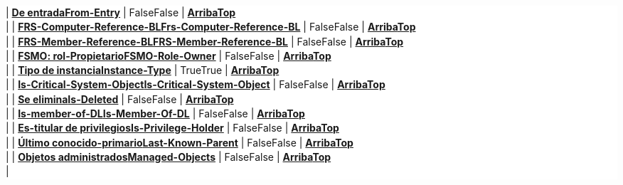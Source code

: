 | [<span data-ttu-id="06575-486">**De entrada**</span><span class="sxs-lookup"><span data-stu-id="06575-486">**From-Entry**</span></span>](a-fromentry.md)                                           | <span data-ttu-id="06575-487">False</span><span class="sxs-lookup"><span data-stu-id="06575-487">False</span></span>     | [<span data-ttu-id="06575-488">**Arriba**</span><span class="sxs-lookup"><span data-stu-id="06575-488">**Top**</span></span>](c-top.md)<br/>                            |
| [<span data-ttu-id="06575-489">**FRS-Computer-Reference-BL**</span><span class="sxs-lookup"><span data-stu-id="06575-489">**Frs-Computer-Reference-BL**</span></span>](a-frscomputerreferencebl.md)               | <span data-ttu-id="06575-490">False</span><span class="sxs-lookup"><span data-stu-id="06575-490">False</span></span>     | [<span data-ttu-id="06575-491">**Arriba**</span><span class="sxs-lookup"><span data-stu-id="06575-491">**Top**</span></span>](c-top.md)<br/>                            |
| [<span data-ttu-id="06575-492">**FRS-Member-Reference-BL**</span><span class="sxs-lookup"><span data-stu-id="06575-492">**FRS-Member-Reference-BL**</span></span>](a-frsmemberreferencebl.md)                   | <span data-ttu-id="06575-493">False</span><span class="sxs-lookup"><span data-stu-id="06575-493">False</span></span>     | [<span data-ttu-id="06575-494">**Arriba**</span><span class="sxs-lookup"><span data-stu-id="06575-494">**Top**</span></span>](c-top.md)<br/>                            |
| [<span data-ttu-id="06575-495">**FSMO: rol-Propietario**</span><span class="sxs-lookup"><span data-stu-id="06575-495">**FSMO-Role-Owner**</span></span>](a-fsmoroleowner.md)                                  | <span data-ttu-id="06575-496">False</span><span class="sxs-lookup"><span data-stu-id="06575-496">False</span></span>     | [<span data-ttu-id="06575-497">**Arriba**</span><span class="sxs-lookup"><span data-stu-id="06575-497">**Top**</span></span>](c-top.md)<br/>                            |
| [<span data-ttu-id="06575-498">**Tipo de instancia**</span><span class="sxs-lookup"><span data-stu-id="06575-498">**Instance-Type**</span></span>](a-instancetype.md)                                     | <span data-ttu-id="06575-499">True</span><span class="sxs-lookup"><span data-stu-id="06575-499">True</span></span>      | [<span data-ttu-id="06575-500">**Arriba**</span><span class="sxs-lookup"><span data-stu-id="06575-500">**Top**</span></span>](c-top.md)<br/>                            |
| [<span data-ttu-id="06575-501">**Is-Critical-System-Object**</span><span class="sxs-lookup"><span data-stu-id="06575-501">**Is-Critical-System-Object**</span></span>](a-iscriticalsystemobject.md)               | <span data-ttu-id="06575-502">False</span><span class="sxs-lookup"><span data-stu-id="06575-502">False</span></span>     | [<span data-ttu-id="06575-503">**Arriba**</span><span class="sxs-lookup"><span data-stu-id="06575-503">**Top**</span></span>](c-top.md)<br/>                            |
| [<span data-ttu-id="06575-504">**Se elimina**</span><span class="sxs-lookup"><span data-stu-id="06575-504">**Is-Deleted**</span></span>](a-isdeleted.md)                                           | <span data-ttu-id="06575-505">False</span><span class="sxs-lookup"><span data-stu-id="06575-505">False</span></span>     | [<span data-ttu-id="06575-506">**Arriba**</span><span class="sxs-lookup"><span data-stu-id="06575-506">**Top**</span></span>](c-top.md)<br/>                            |
| [<span data-ttu-id="06575-507">**Is-member-of-DL**</span><span class="sxs-lookup"><span data-stu-id="06575-507">**Is-Member-Of-DL**</span></span>](a-memberof.md)                                       | <span data-ttu-id="06575-508">False</span><span class="sxs-lookup"><span data-stu-id="06575-508">False</span></span>     | [<span data-ttu-id="06575-509">**Arriba**</span><span class="sxs-lookup"><span data-stu-id="06575-509">**Top**</span></span>](c-top.md)<br/>                            |
| [<span data-ttu-id="06575-510">**Es-titular de privilegios**</span><span class="sxs-lookup"><span data-stu-id="06575-510">**Is-Privilege-Holder**</span></span>](a-isprivilegeholder.md)                          | <span data-ttu-id="06575-511">False</span><span class="sxs-lookup"><span data-stu-id="06575-511">False</span></span>     | [<span data-ttu-id="06575-512">**Arriba**</span><span class="sxs-lookup"><span data-stu-id="06575-512">**Top**</span></span>](c-top.md)<br/>                            |
| [<span data-ttu-id="06575-513">**Último conocido-primario**</span><span class="sxs-lookup"><span data-stu-id="06575-513">**Last-Known-Parent**</span></span>](a-lastknownparent.md)                              | <span data-ttu-id="06575-514">False</span><span class="sxs-lookup"><span data-stu-id="06575-514">False</span></span>     | [<span data-ttu-id="06575-515">**Arriba**</span><span class="sxs-lookup"><span data-stu-id="06575-515">**Top**</span></span>](c-top.md)<br/>                            |
| [<span data-ttu-id="06575-516">**Objetos administrados**</span><span class="sxs-lookup"><span data-stu-id="06575-516">**Managed-Objects**</span></span>](a-managedobjects.md)                                 | <span data-ttu-id="06575-517">False</span><span class="sxs-lookup"><span data-stu-id="06575-517">False</span></span>     | [<span data-ttu-id="06575-518">**Arriba**</span><span class="sxs-lookup"><span data-stu-id="06575-518">**Top**</span></span>](c-top.md)<br/>                            |